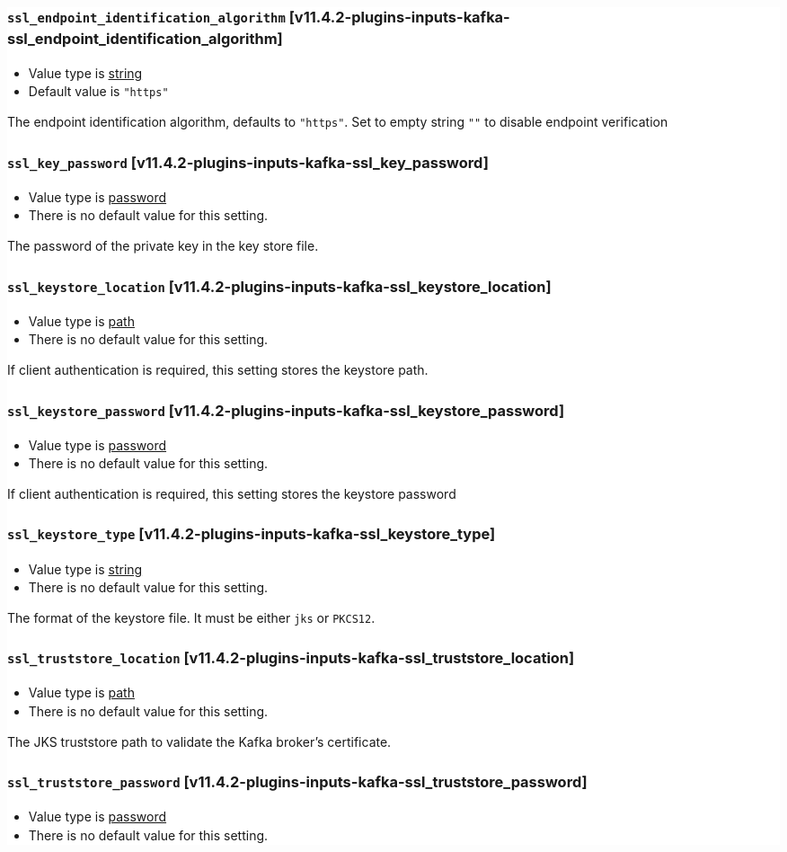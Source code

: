 ### `ssl_endpoint_identification_algorithm` [v11.4.2-plugins-inputs-kafka-ssl_endpoint_identification_algorithm]

* Value type is [string](/lsr/value-types.md#string)
* Default value is `"https"`

The endpoint identification algorithm, defaults to `"https"`. Set to empty string `""` to disable endpoint verification

### `ssl_key_password` [v11.4.2-plugins-inputs-kafka-ssl_key_password]

* Value type is [password](/lsr/value-types.md#password)
* There is no default value for this setting.

The password of the private key in the key store file.

### `ssl_keystore_location` [v11.4.2-plugins-inputs-kafka-ssl_keystore_location]

* Value type is [path](/lsr/value-types.md#path)
* There is no default value for this setting.

If client authentication is required, this setting stores the keystore path.

### `ssl_keystore_password` [v11.4.2-plugins-inputs-kafka-ssl_keystore_password]

* Value type is [password](/lsr/value-types.md#password)
* There is no default value for this setting.

If client authentication is required, this setting stores the keystore password

### `ssl_keystore_type` [v11.4.2-plugins-inputs-kafka-ssl_keystore_type]

* Value type is [string](/lsr/value-types.md#string)
* There is no default value for this setting.

The format of the keystore file. It must be either `jks` or `PKCS12`.

### `ssl_truststore_location` [v11.4.2-plugins-inputs-kafka-ssl_truststore_location]

* Value type is [path](/lsr/value-types.md#path)
* There is no default value for this setting.

The JKS truststore path to validate the Kafka broker’s certificate.

### `ssl_truststore_password` [v11.4.2-plugins-inputs-kafka-ssl_truststore_password]

* Value type is [password](/lsr/value-types.md#password)
* There is no default value for this setting.
